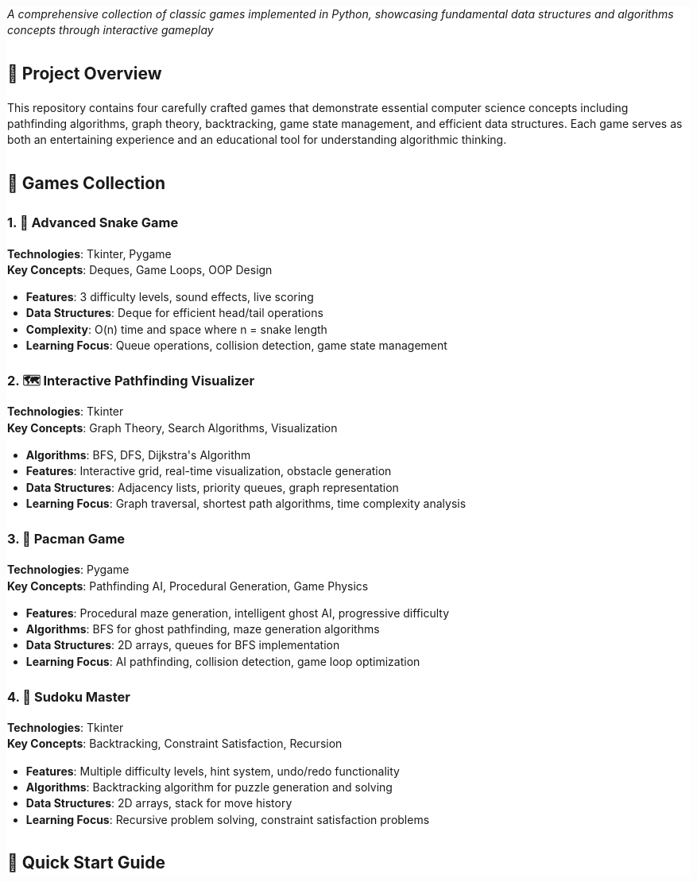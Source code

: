 *A comprehensive collection of classic games implemented in Python, showcasing fundamental data structures and algorithms concepts through interactive gameplay*

</div>

## 🌟 Project Overview

This repository contains four carefully crafted games that demonstrate essential computer science concepts including pathfinding algorithms, graph theory, backtracking, game state management, and efficient data structures. Each game serves as both an entertaining experience and an educational tool for understanding algorithmic thinking.

## 🎯 Games Collection

### 1. 🐍 Advanced Snake Game
**Technologies**: Tkinter, Pygame  
**Key Concepts**: Deques, Game Loops, OOP Design

- **Features**: 3 difficulty levels, sound effects, live scoring
- **Data Structures**: Deque for efficient head/tail operations
- **Complexity**: O(n) time and space where n = snake length
- **Learning Focus**: Queue operations, collision detection, game state management

### 2. 🗺️ Interactive Pathfinding Visualizer  
**Technologies**: Tkinter  
**Key Concepts**: Graph Theory, Search Algorithms, Visualization

- **Algorithms**: BFS, DFS, Dijkstra's Algorithm
- **Features**: Interactive grid, real-time visualization, obstacle generation
- **Data Structures**: Adjacency lists, priority queues, graph representation
- **Learning Focus**: Graph traversal, shortest path algorithms, time complexity analysis

### 3. 👻 Pacman Game
**Technologies**: Pygame  
**Key Concepts**: Pathfinding AI, Procedural Generation, Game Physics

- **Features**: Procedural maze generation, intelligent ghost AI, progressive difficulty
- **Algorithms**: BFS for ghost pathfinding, maze generation algorithms
- **Data Structures**: 2D arrays, queues for BFS implementation
- **Learning Focus**: AI pathfinding, collision detection, game loop optimization

### 4. 🧩 Sudoku Master
**Technologies**: Tkinter  
**Key Concepts**: Backtracking, Constraint Satisfaction, Recursion

- **Features**: Multiple difficulty levels, hint system, undo/redo functionality
- **Algorithms**: Backtracking algorithm for puzzle generation and solving
- **Data Structures**: 2D arrays, stack for move history
- **Learning Focus**: Recursive problem solving, constraint satisfaction problems

## 🚀 Quick Start Guide
